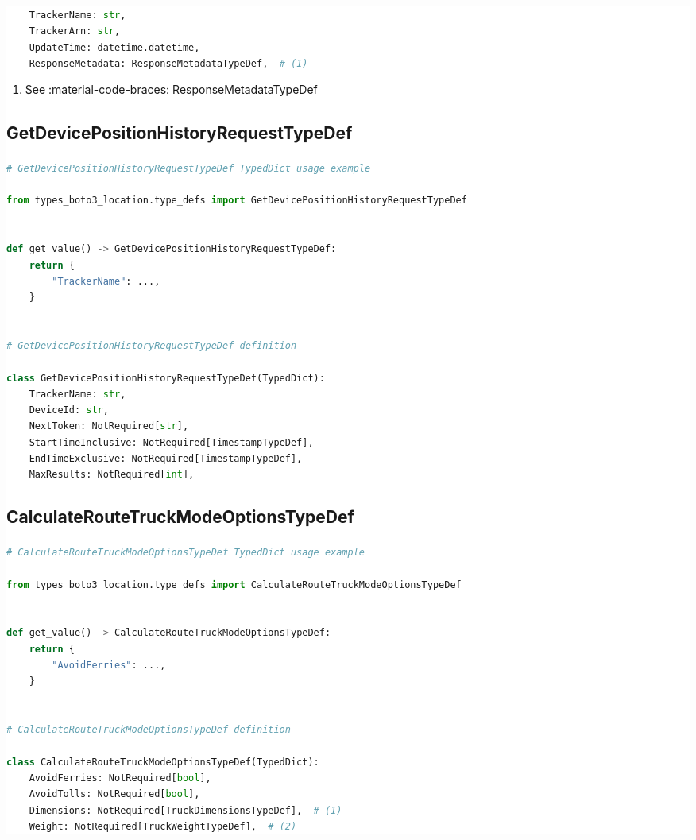 ```python
    TrackerName: str,
    TrackerArn: str,
    UpdateTime: datetime.datetime,
    ResponseMetadata: ResponseMetadataTypeDef,  # (1)
```

1. See [:material-code-braces: ResponseMetadataTypeDef](./type_defs.md#responsemetadatatypedef)

## GetDevicePositionHistoryRequestTypeDef

```python
# GetDevicePositionHistoryRequestTypeDef TypedDict usage example

from types_boto3_location.type_defs import GetDevicePositionHistoryRequestTypeDef


def get_value() -> GetDevicePositionHistoryRequestTypeDef:
    return {
        "TrackerName": ...,
    }


# GetDevicePositionHistoryRequestTypeDef definition

class GetDevicePositionHistoryRequestTypeDef(TypedDict):
    TrackerName: str,
    DeviceId: str,
    NextToken: NotRequired[str],
    StartTimeInclusive: NotRequired[TimestampTypeDef],
    EndTimeExclusive: NotRequired[TimestampTypeDef],
    MaxResults: NotRequired[int],
```


## CalculateRouteTruckModeOptionsTypeDef

```python
# CalculateRouteTruckModeOptionsTypeDef TypedDict usage example

from types_boto3_location.type_defs import CalculateRouteTruckModeOptionsTypeDef


def get_value() -> CalculateRouteTruckModeOptionsTypeDef:
    return {
        "AvoidFerries": ...,
    }


# CalculateRouteTruckModeOptionsTypeDef definition

class CalculateRouteTruckModeOptionsTypeDef(TypedDict):
    AvoidFerries: NotRequired[bool],
    AvoidTolls: NotRequired[bool],
    Dimensions: NotRequired[TruckDimensionsTypeDef],  # (1)
    Weight: NotRequired[TruckWeightTypeDef],  # (2)
```
